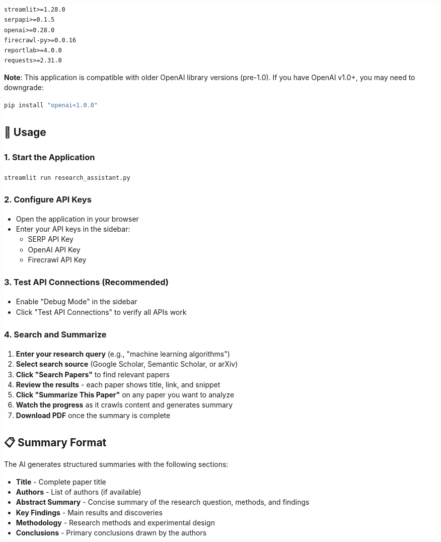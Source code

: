 ```txt
streamlit>=1.28.0
serpapi>=0.1.5
openai>=0.28.0
firecrawl-py>=0.0.16
reportlab>=4.0.0
requests>=2.31.0
```

**Note**: This application is compatible with older OpenAI library versions (pre-1.0). If you have OpenAI v1.0+, you may need to downgrade:
```bash
pip install "openai<1.0.0"
```

## 🚀 Usage

### 1. Start the Application
```bash
streamlit run research_assistant.py
```

### 2. Configure API Keys
- Open the application in your browser
- Enter your API keys in the sidebar:
  - SERP API Key
  - OpenAI API Key  
  - Firecrawl API Key

### 3. Test API Connections (Recommended)
- Enable "Debug Mode" in the sidebar
- Click "Test API Connections" to verify all APIs work

### 4. Search and Summarize
1. **Enter your research query** (e.g., "machine learning algorithms")
2. **Select search source** (Google Scholar, Semantic Scholar, or arXiv)
3. **Click "Search Papers"** to find relevant papers
4. **Review the results** - each paper shows title, link, and snippet
5. **Click "Summarize This Paper"** on any paper you want to analyze
6. **Watch the progress** as it crawls content and generates summary
7. **Download PDF** once the summary is complete

## 📋 Summary Format

The AI generates structured summaries with the following sections:

- **Title** - Complete paper title
- **Authors** - List of authors (if available)
- **Abstract Summary** - Concise summary of the research question, methods, and findings
- **Key Findings** - Main results and discoveries
- **Methodology** - Research methods and experimental design
- **Conclusions** - Primary conclusions drawn by the authors
